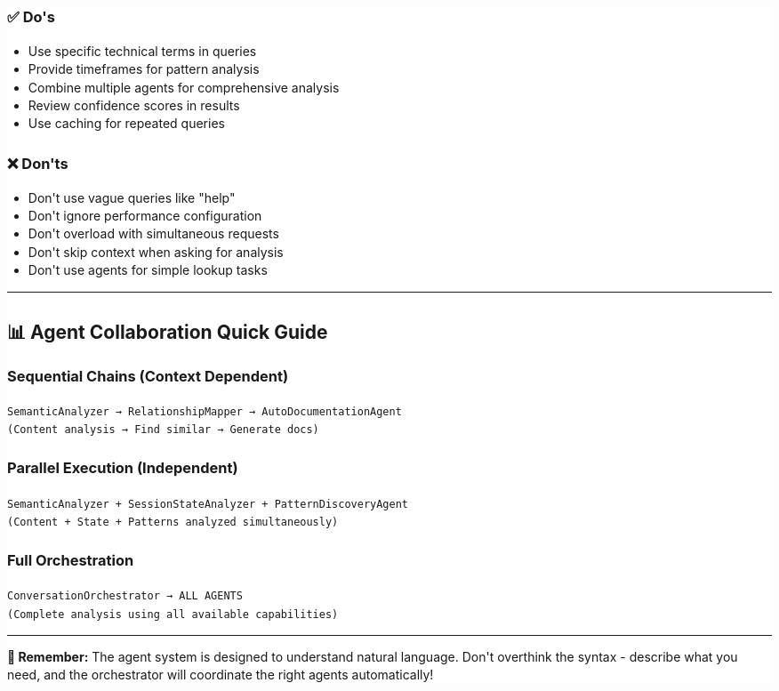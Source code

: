 ### **✅ Do's**
- Use specific technical terms in queries
- Provide timeframes for pattern analysis  
- Combine multiple agents for comprehensive analysis
- Review confidence scores in results
- Use caching for repeated queries

### **❌ Don'ts**
- Don't use vague queries like "help"
- Don't ignore performance configuration
- Don't overload with simultaneous requests
- Don't skip context when asking for analysis
- Don't use agents for simple lookup tasks

---

## 📊 **Agent Collaboration Quick Guide**

### **Sequential Chains** (Context Dependent)
```
SemanticAnalyzer → RelationshipMapper → AutoDocumentationAgent
(Content analysis → Find similar → Generate docs)
```

### **Parallel Execution** (Independent)  
```
SemanticAnalyzer + SessionStateAnalyzer + PatternDiscoveryAgent
(Content + State + Patterns analyzed simultaneously)
```

### **Full Orchestration**
```
ConversationOrchestrator → ALL AGENTS
(Complete analysis using all available capabilities)
```

---

**🚀 Remember:** The agent system is designed to understand natural language. Don't overthink the syntax - describe what you need, and the orchestrator will coordinate the right agents automatically!